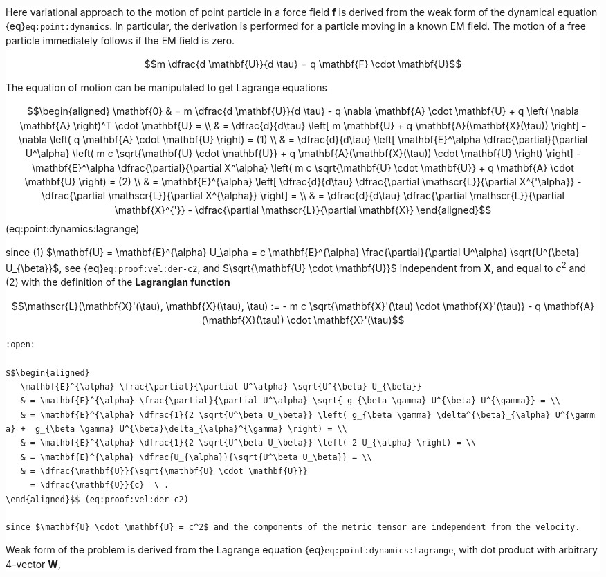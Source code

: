 Here variational approach to the motion of point particle in a force field $\mathbf{f}$ is derived from the weak form of the dynamical equation {eq}`eq:point:dynamics`. In particular, the derivation is performed for a particle moving in a known EM field. The motion of a free particle immediately follows if the EM field is zero.

$$m \dfrac{d \mathbf{U}}{d \tau} = q \mathbf{F} \cdot \mathbf{U}$$

The equation of motion can be manipulated to get Lagrange equations

$$\begin{aligned}
  \mathbf{0} 
  & = m \dfrac{d \mathbf{U}}{d \tau} - q \nabla \mathbf{A} \cdot \mathbf{U} + q \left( \nabla \mathbf{A} \right)^T \cdot \mathbf{U} = \\
  & = \dfrac{d}{d\tau} \left[ m \mathbf{U} + q \mathbf{A}(\mathbf{X}(\tau)) \right] - \nabla \left( q \mathbf{A} \cdot \mathbf{U} \right) = (1) \\
  & = \dfrac{d}{d\tau} \left[ \mathbf{E}^\alpha \dfrac{\partial}{\partial U^\alpha} \left( m c \sqrt{\mathbf{U} \cdot \mathbf{U}}  + q \mathbf{A}(\mathbf{X}(\tau)) \cdot \mathbf{U} \right) \right] - \mathbf{E}^\alpha \dfrac{\partial}{\partial X^\alpha} \left( m c \sqrt{\mathbf{U} \cdot \mathbf{U}}  + q \mathbf{A} \cdot \mathbf{U} \right) = (2) \\
  & = \mathbf{E}^{\alpha} \left[ \dfrac{d}{d\tau} \dfrac{\partial \mathscr{L}}{\partial X^{'\alpha}} - \dfrac{\partial \mathscr{L}}{\partial X^{\alpha}} \right] = \\
  & = \dfrac{d}{d\tau} \dfrac{\partial \mathscr{L}}{\partial \mathbf{X}^{'}} - \dfrac{\partial \mathscr{L}}{\partial \mathbf{X}}
\end{aligned}$$ (eq:point:dynamics:lagrange)

since (1) $\mathbf{U} = \mathbf{E}^{\alpha} U_\alpha = c \mathbf{E}^{\alpha} \frac{\partial}{\partial U^\alpha} \sqrt{U^{\beta} U_{\beta}}$, see {eq}`eq:proof:vel:der-c2`, and $\sqrt{\mathbf{U} \cdot \mathbf{U}}$ independent from $\mathbf{X}$, and equal to $c^2$ and (2) with the definition of the **Lagrangian function**

$$\mathscr{L}(\mathbf{X}'(\tau), \mathbf{X}(\tau), \tau) := - m c \sqrt{\mathbf{X}'(\tau) \cdot \mathbf{X}'(\tau)} - q \mathbf{A}(\mathbf{X}(\tau)) \cdot \mathbf{X}'(\tau)$$

```{dropdown} Proof of the relation used in (1)
:open:

$$\begin{aligned}
   \mathbf{E}^{\alpha} \frac{\partial}{\partial U^\alpha} \sqrt{U^{\beta} U_{\beta}}
   & = \mathbf{E}^{\alpha} \frac{\partial}{\partial U^\alpha} \sqrt{ g_{\beta \gamma} U^{\beta} U^{\gamma}} = \\
   & = \mathbf{E}^{\alpha} \dfrac{1}{2 \sqrt{U^\beta U_\beta}} \left( g_{\beta \gamma} \delta^{\beta}_{\alpha} U^{\gamma} +  g_{\beta \gamma} U^{\beta}\delta_{\alpha}^{\gamma} \right) = \\
   & = \mathbf{E}^{\alpha} \dfrac{1}{2 \sqrt{U^\beta U_\beta}} \left( 2 U_{\alpha} \right) = \\
   & = \mathbf{E}^{\alpha} \dfrac{U_{\alpha}}{\sqrt{U^\beta U_\beta}} = \\
   & = \dfrac{\mathbf{U}}{\sqrt{\mathbf{U} \cdot \mathbf{U}}}     
     = \dfrac{\mathbf{U}}{c}  \ .
\end{aligned}$$ (eq:proof:vel:der-c2)

since $\mathbf{U} \cdot \mathbf{U} = c^2$ and the components of the metric tensor are independent from the velocity.

```

Weak form of the problem is derived from the Lagrange equation {eq}`eq:point:dynamics:lagrange`, with dot product with arbitrary 4-vector $\mathbf{W}$,


[^e-p-from-lagrange]: This definitions naturally arise in Lagrange approach.